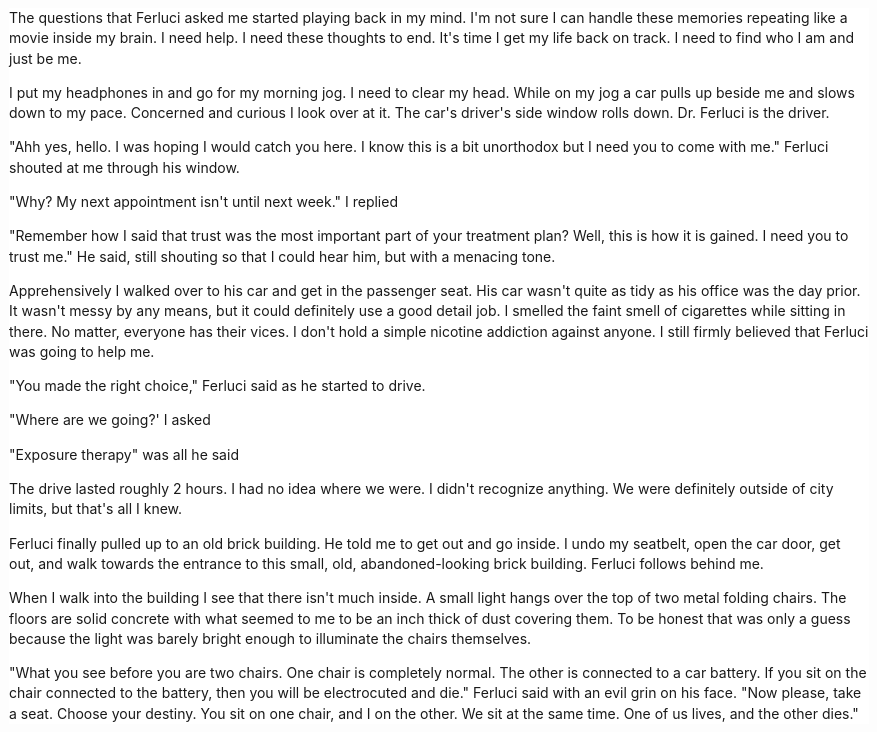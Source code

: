 
  
The questions that Ferluci asked me started playing back in my mind. I'm not sure I can handle these memories repeating like a movie inside my brain. I need help. I need these thoughts to end. It's time I get my life back on track. I need to find who I am and just be me.
  

  
I put my headphones in and go for my morning jog. I need to clear my head. While on my jog a car pulls up beside me and slows down to my pace. Concerned and curious I look over at it. The car's driver's side window rolls down. Dr. Ferluci is the driver.
  

  
"Ahh yes, hello. I was hoping I would catch you here. I know this is a bit unorthodox but I need you to come with me." Ferluci shouted at me through his window.
  

  
"Why? My next appointment isn't until next week." I replied
  

  
"Remember how I said that trust was the most important part of your treatment plan? Well, this is how it is gained. I need you to trust me." He said, still shouting so that I could hear him, but with a menacing tone.
  

  
Apprehensively I walked over to his car and get in the passenger seat. His car wasn't quite as tidy as his office was the day prior. It wasn't messy by any means, but it could definitely use a good detail job. I smelled the faint smell of cigarettes while sitting in there. No matter, everyone has their vices. I don't hold a simple nicotine addiction against anyone. I still firmly believed that Ferluci was going to help me.
  

  
"You made the right choice," Ferluci said as he started to drive.
  

  
"Where are we going?' I asked
  

  
"Exposure therapy" was all he said
  

  
The drive lasted roughly 2 hours. I had no idea where we were. I didn't recognize anything. We were definitely outside of city limits, but that's all I knew.
  

  
Ferluci finally pulled up to an old brick building. He told me to get out and go inside. I undo my seatbelt, open the car door, get out, and walk towards the entrance to this small, old, abandoned-looking brick building. Ferluci follows behind me.
  

  
When I walk into the building I see that there isn't much inside. A small light hangs over the top of two metal folding chairs. The floors are solid concrete with what seemed to me to be an inch thick of dust covering them. To be honest that was only a guess because the light was barely bright enough to illuminate the chairs themselves.
  

  
"What you see before you are two chairs. One chair is completely normal. The other is connected to a car battery. If you sit on the chair connected to the battery, then you will be electrocuted and die." Ferluci said with an evil grin on his face. "Now please, take a seat. Choose your destiny. You sit on one chair, and I on the other. We sit at the same time. One of us lives, and the other dies."
  